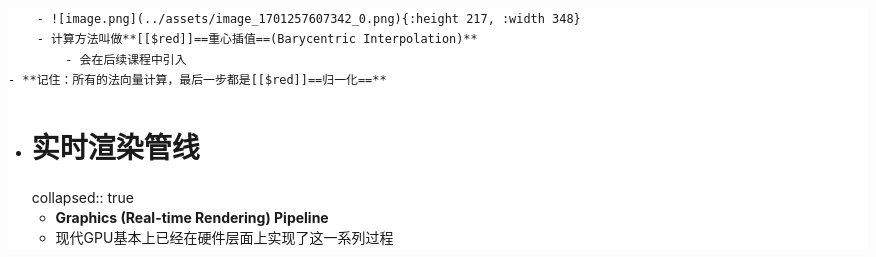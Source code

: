 		- ![image.png](../assets/image_1701257607342_0.png){:height 217, :width 348}
		- 计算方法叫做**[[$red]]==重心插值==(Barycentric Interpolation)**
			- 会在后续课程中引入
	- **记住：所有的法向量计算，最后一步都是[[$red]]==归一化==**
- # 实时渲染管线
  collapsed:: true
	- **Graphics (Real-time Rendering) Pipeline**
	- 现代GPU基本上已经在硬件层面上实现了这一系列过程